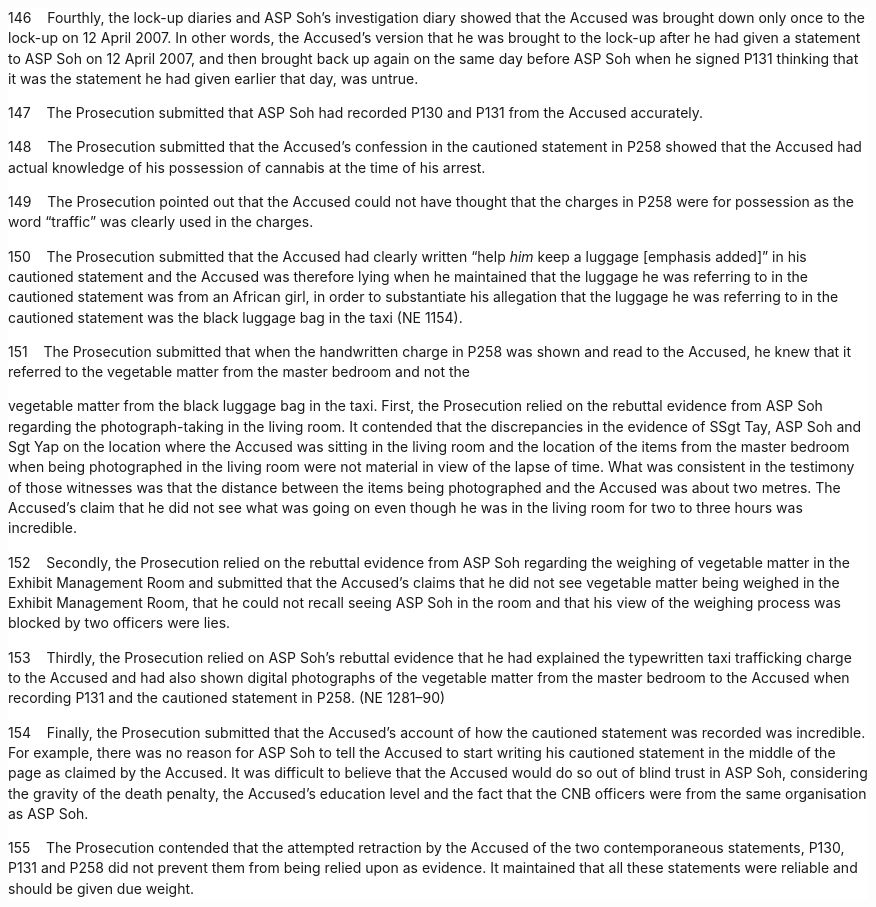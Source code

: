 146    Fourthly, the lock-up diaries and ASP Soh’s investigation diary showed that the Accused was brought down only once to the lock-up on 12 April 2007. In other words, the Accused’s version that he was brought to the lock-up after he had given a statement to ASP Soh on 12 April 2007, and then brought back up again on the same day before ASP Soh when he signed P131 thinking that it was the statement he had given earlier that day, was untrue. 

147    The Prosecution submitted that ASP Soh had recorded P130 and P131 from the Accused accurately. 

148    The Prosecution submitted that the Accused’s confession in the cautioned statement in P258 showed that the Accused had actual knowledge of his possession of cannabis at the time of his arrest. 

149    The Prosecution pointed out that the Accused could not have thought that the charges in P258 were for possession as the word “traffic” was clearly used in the charges. 

150    The Prosecution submitted that the Accused had clearly written “help _him_ keep a luggage [emphasis added]” in his cautioned statement and the Accused was therefore lying when he maintained that the luggage he was referring to in the cautioned statement was from an African girl, in order to substantiate his allegation that the luggage he was referring to in the cautioned statement was the black luggage bag in the taxi (NE 1154). 

151    The Prosecution submitted that when the handwritten charge in P258 was shown and read to the Accused, he knew that it referred to the vegetable matter from the master bedroom and not the 


vegetable matter from the black luggage bag in the taxi. First, the Prosecution relied on the rebuttal evidence from ASP Soh regarding the photograph-taking in the living room. It contended that the discrepancies in the evidence of SSgt Tay, ASP Soh and Sgt Yap on the location where the Accused was sitting in the living room and the location of the items from the master bedroom when being photographed in the living room were not material in view of the lapse of time. What was consistent in the testimony of those witnesses was that the distance between the items being photographed and the Accused was about two metres. The Accused’s claim that he did not see what was going on even though he was in the living room for two to three hours was incredible. 

152    Secondly, the Prosecution relied on the rebuttal evidence from ASP Soh regarding the weighing of vegetable matter in the Exhibit Management Room and submitted that the Accused’s claims that he did not see vegetable matter being weighed in the Exhibit Management Room, that he could not recall seeing ASP Soh in the room and that his view of the weighing process was blocked by two officers were lies. 

153    Thirdly, the Prosecution relied on ASP Soh’s rebuttal evidence that he had explained the typewritten taxi trafficking charge to the Accused and had also shown digital photographs of the vegetable matter from the master bedroom to the Accused when recording P131 and the cautioned statement in P258. (NE 1281–90) 

154    Finally, the Prosecution submitted that the Accused’s account of how the cautioned statement was recorded was incredible. For example, there was no reason for ASP Soh to tell the Accused to start writing his cautioned statement in the middle of the page as claimed by the Accused. It was difficult to believe that the Accused would do so out of blind trust in ASP Soh, considering the gravity of the death penalty, the Accused’s education level and the fact that the CNB officers were from the same organisation as ASP Soh. 

155    The Prosecution contended that the attempted retraction by the Accused of the two contemporaneous statements, P130, P131 and P258 did not prevent them from being relied upon as evidence. It maintained that all these statements were reliable and should be given due weight. 
